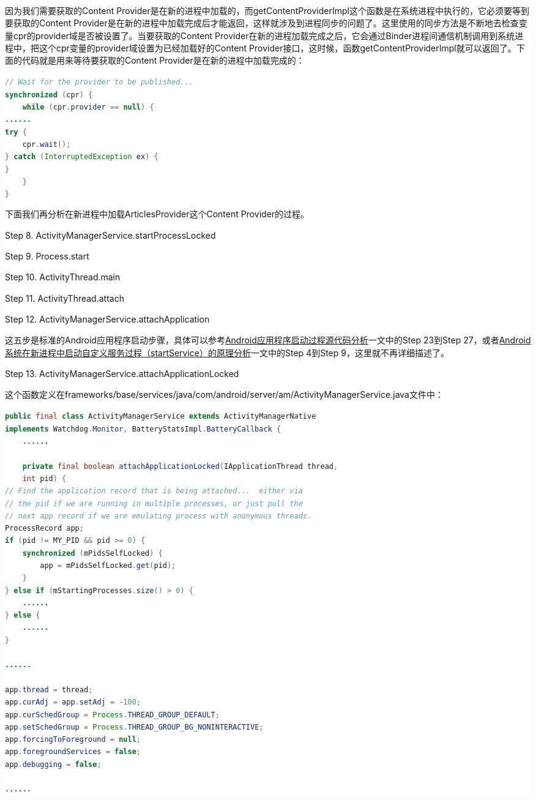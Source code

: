 因为我们需要获取的Content Provider是在新的进程中加载的，而getContentProviderImpl这个函数是在系统进程中执行的，它必须要等到要获取的Content Provider是在新的进程中加载完成后才能返回，这样就涉及到进程同步的问题了。这里使用的同步方法是不断地去检查变量cpr的provider域是否被设置了。当要获取的Content Provider在新的进程加载完成之后，它会通过Binder进程间通信机制调用到系统进程中，把这个cpr变量的provider域设置为已经加载好的Content Provider接口，这时候，函数getContentProviderImpl就可以返回了。下面的代码就是用来等待要获取的Content Provider是在新的进程中加载完成的：

```java
// Wait for the provider to be published...  
synchronized (cpr) {  
    while (cpr.provider == null) {  
......  
try {  
    cpr.wait();  
} catch (InterruptedException ex) {  
}  
    }  
}  
```
下面我们再分析在新进程中加载ArticlesProvider这个Content Provider的过程。

 Step 8. ActivityManagerService.startProcessLocked

 Step 9. Process.start

 Step 10. ActivityThread.main

 Step 11. ActivityThread.attach

 Step 12. ActivityManagerService.attachApplication

 这五步是标准的Android应用程序启动步骤，具体可以参考[Android应用程序启动过程源代码分析](http://blog.csdn.net/luoshengyang/article/details/6689748)一文中的Step 23到Step 27，或者[Android系统在新进程中启动自定义服务过程（startService）的原理分析](http://blog.csdn.net/luoshengyang/article/details/6677029)一文中的Step 4到Step 9，这里就不再详细描述了。

 Step 13. ActivityManagerService.attachApplicationLocked

 这个函数定义在frameworks/base/services/java/com/android/server/am/ActivityManagerService.java文件中：

```java
public final class ActivityManagerService extends ActivityManagerNative  
implements Watchdog.Monitor, BatteryStatsImpl.BatteryCallback {  
    ......  
  
    private final boolean attachApplicationLocked(IApplicationThread thread,  
    int pid) {  
// Find the application record that is being attached...  either via  
// the pid if we are running in multiple processes, or just pull the  
// next app record if we are emulating process with anonymous threads.  
ProcessRecord app;  
if (pid != MY_PID && pid >= 0) {  
    synchronized (mPidsSelfLocked) {  
        app = mPidsSelfLocked.get(pid);  
    }  
} else if (mStartingProcesses.size() > 0) {  
    ......  
} else {  
    ......  
}  
  
......  
  
app.thread = thread;  
app.curAdj = app.setAdj = -100;  
app.curSchedGroup = Process.THREAD_GROUP_DEFAULT;  
app.setSchedGroup = Process.THREAD_GROUP_BG_NONINTERACTIVE;  
app.forcingToForeground = null;  
app.foregroundServices = false;  
app.debugging = false;  
  
......  
```